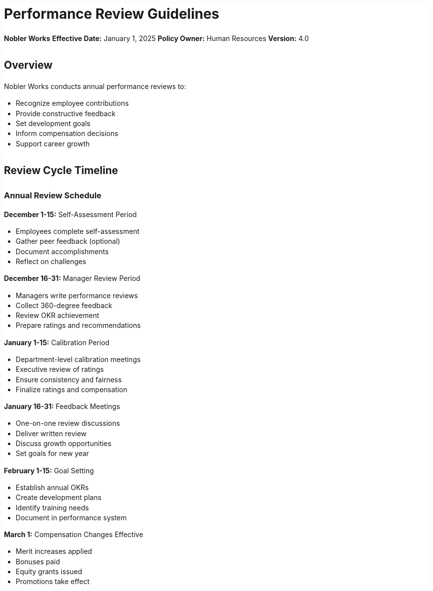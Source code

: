 # Performance Review Guidelines

**Nobler Works**
**Effective Date:** January 1, 2025
**Policy Owner:** Human Resources
**Version:** 4.0

## Overview

Nobler Works conducts annual performance reviews to:
- Recognize employee contributions
- Provide constructive feedback
- Set development goals
- Inform compensation decisions
- Support career growth

## Review Cycle Timeline

### Annual Review Schedule

**December 1-15:** Self-Assessment Period
- Employees complete self-assessment
- Gather peer feedback (optional)
- Document accomplishments
- Reflect on challenges

**December 16-31:** Manager Review Period
- Managers write performance reviews
- Collect 360-degree feedback
- Review OKR achievement
- Prepare ratings and recommendations

**January 1-15:** Calibration Period
- Department-level calibration meetings
- Executive review of ratings
- Ensure consistency and fairness
- Finalize ratings and compensation

**January 16-31:** Feedback Meetings
- One-on-one review discussions
- Deliver written review
- Discuss growth opportunities
- Set goals for new year

**February 1-15:** Goal Setting
- Establish annual OKRs
- Create development plans
- Identify training needs
- Document in performance system

**March 1:** Compensation Changes Effective
- Merit increases applied
- Bonuses paid
- Equity grants issued
- Promotions take effect
